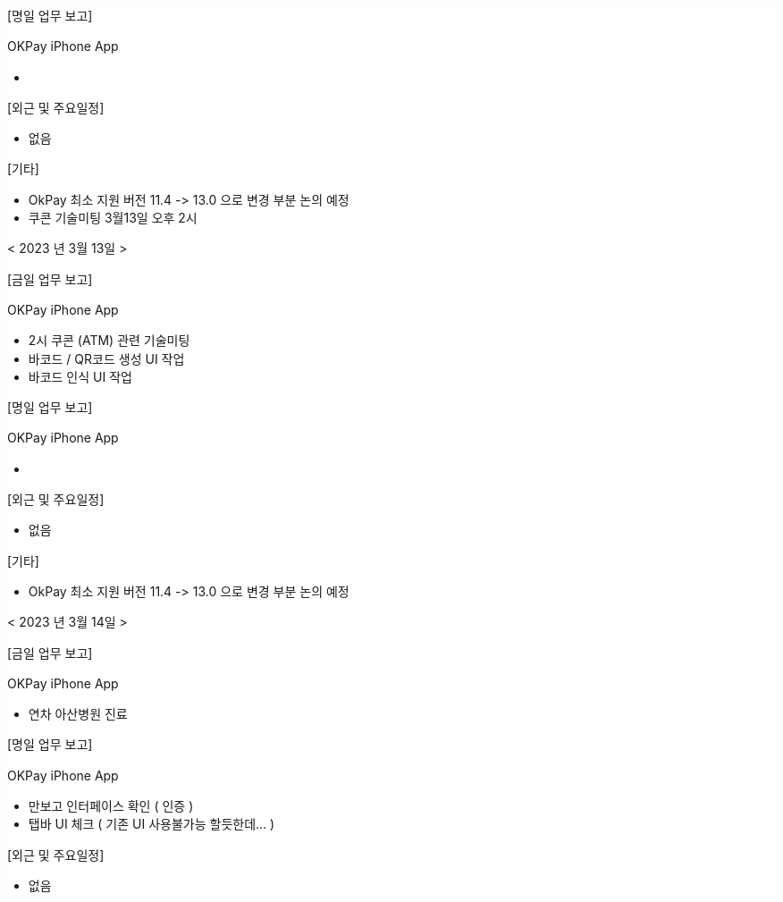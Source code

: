 
[명일 업무 보고]

OKPay iPhone App

- 

[외근 및 주요일정]

- 없음

[기타]

- OkPay 최소 지원 버전 11.4 -> 13.0 으로 변경 부분 논의 예정
- 쿠콘 기술미팅 3월13일 오후 2시 




< 2023 년 3월 13일 >

[금일 업무 보고]
 
OKPay iPhone App

- 2시 쿠콘 (ATM) 관련 기술미팅
- 바코드 / QR코드 생성 UI 작업
- 바코드 인식 UI 작업


[명일 업무 보고]

OKPay iPhone App

- 

[외근 및 주요일정]

- 없음

[기타]

- OkPay 최소 지원 버전 11.4 -> 13.0 으로 변경 부분 논의 예정





< 2023 년 3월 14일 >

[금일 업무 보고]
 
OKPay iPhone App

- 연차 아산병원 진료


[명일 업무 보고]

OKPay iPhone App

- 만보고 인터페이스 확인 ( 인증 ) 
- 탭바 UI 체크 ( 기존 UI 사용불가능 할듯한데… ) 

[외근 및 주요일정]

- 없음
